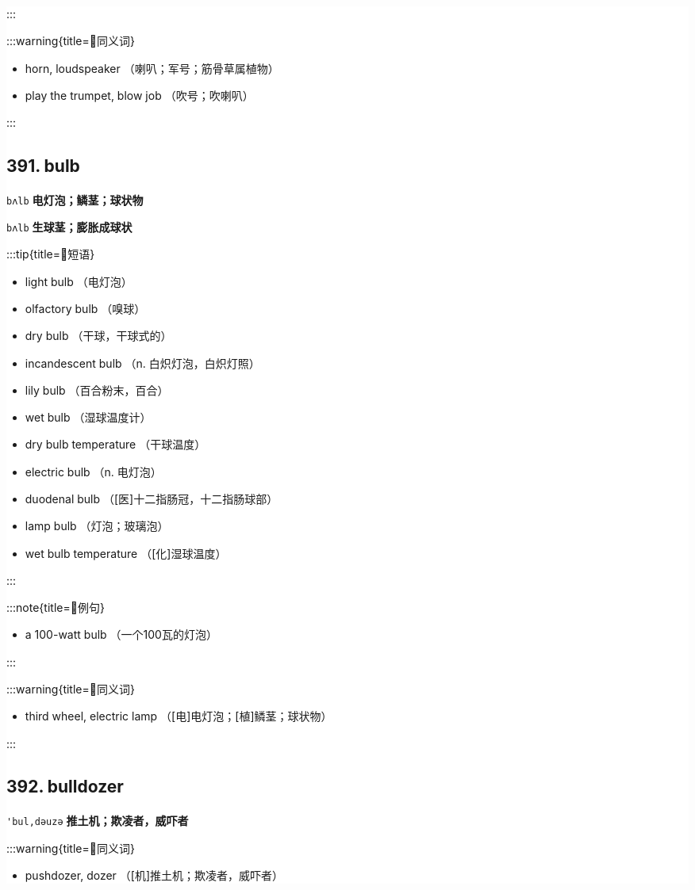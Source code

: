 :::

:::warning{title=🤔同义词}

- horn, loudspeaker （喇叭；军号；筋骨草属植物）

- play the trumpet, blow job （吹号；吹喇叭）

:::


## 391. bulb

`bʌlb`  **电灯泡；鳞茎；球状物**

`bʌlb`  **生球茎；膨胀成球状**

:::tip{title=🤩短语}

- light bulb （电灯泡）

- olfactory bulb （嗅球）

- dry bulb （干球，干球式的）

- incandescent bulb （n. 白炽灯泡，白炽灯照）

- lily bulb （百合粉末，百合）

- wet bulb （湿球温度计）

- dry bulb temperature （干球温度）

- electric bulb （n. 电灯泡）

- duodenal bulb （[医]十二指肠冠，十二指肠球部）

- lamp bulb （灯泡；玻璃泡）

- wet bulb temperature （[化]湿球温度）

:::

:::note{title=🎤例句}

- a 100-watt bulb （一个100瓦的灯泡）

:::

:::warning{title=🤔同义词}

- third wheel, electric lamp （[电]电灯泡；[植]鳞茎；球状物）

:::


## 392. bulldozer

`'bul,dəuzə`  **推土机；欺凌者，威吓者**

:::warning{title=🤔同义词}

- pushdozer, dozer （[机]推土机；欺凌者，威吓者）
